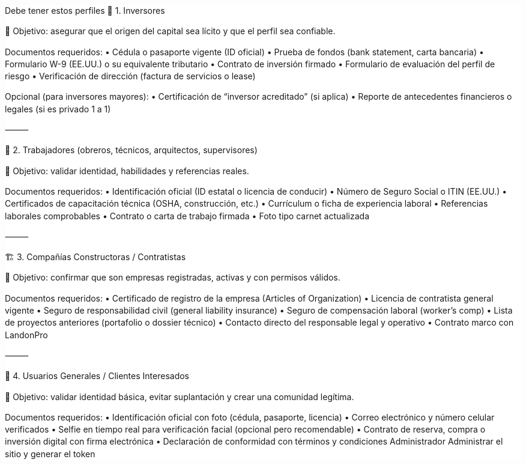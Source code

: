 Debe tener estos perfiles 
👔 1. Inversores

📌 Objetivo: asegurar que el origen del capital sea lícito y que el perfil sea confiable.

Documentos requeridos:
	•	Cédula o pasaporte vigente (ID oficial)
	•	Prueba de fondos (bank statement, carta bancaria)
	•	Formulario W-9 (EE.UU.) o su equivalente tributario
	•	Contrato de inversión firmado
	•	Formulario de evaluación del perfil de riesgo
	•	Verificación de dirección (factura de servicios o lease)

Opcional (para inversores mayores):
	•	Certificación de “inversor acreditado” (si aplica)
	•	Reporte de antecedentes financieros o legales (si es privado 1 a 1)

⸻

🧱 2. Trabajadores (obreros, técnicos, arquitectos, supervisores)

📌 Objetivo: validar identidad, habilidades y referencias reales.

Documentos requeridos:
	•	Identificación oficial (ID estatal o licencia de conducir)
	•	Número de Seguro Social o ITIN (EE.UU.)
	•	Certificados de capacitación técnica (OSHA, construcción, etc.)
	•	Currículum o ficha de experiencia laboral
	•	Referencias laborales comprobables
	•	Contrato o carta de trabajo firmada
	•	Foto tipo carnet actualizada

⸻

🏗️ 3. Compañías Constructoras / Contratistas

📌 Objetivo: confirmar que son empresas registradas, activas y con permisos válidos.

Documentos requeridos:
	•	Certificado de registro de la empresa (Articles of Organization)
	•	Licencia de contratista general vigente
	•	Seguro de responsabilidad civil (general liability insurance)
	•	Seguro de compensación laboral (worker’s comp)
	•	Lista de proyectos anteriores (portafolio o dossier técnico)
	•	Contacto directo del responsable legal y operativo
	•	Contrato marco con LandonPro

⸻

👥 4. Usuarios Generales / Clientes Interesados

📌 Objetivo: validar identidad básica, evitar suplantación y crear una comunidad legítima.

Documentos requeridos:
	•	Identificación oficial con foto (cédula, pasaporte, licencia)
	•	Correo electrónico y número celular verificados
	•	Selfie en tiempo real para verificación facial (opcional pero recomendable)
	•	Contrato de reserva, compra o inversión digital con firma electrónica
	•	Declaración de conformidad con términos y condiciones
Administrador 
Administrar el sitio y generar el token 
